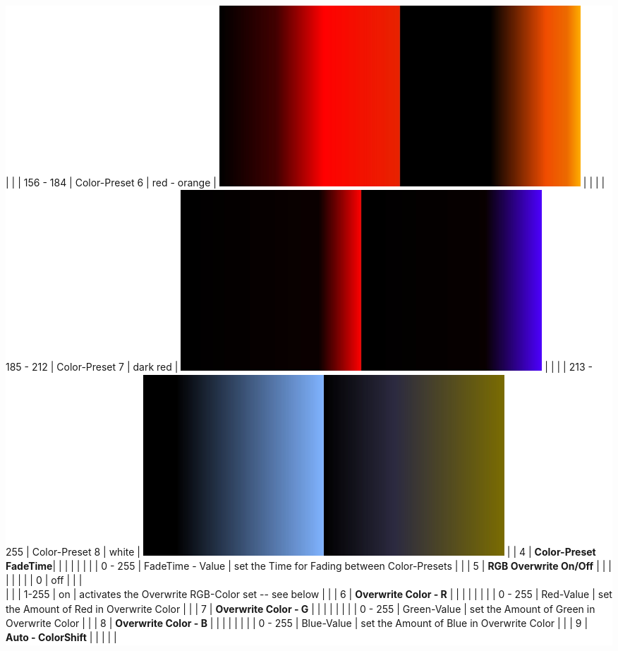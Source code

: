 |      |                          | 156 - 184     | Color-Preset 6              | red - orange                                                       | ![](Documentation/Images/Color6.jpg) |
|      |                          | 185 - 212     | Color-Preset 7              | dark red                                                           | ![](Documentation/Images/Color7.jpg) |
|      |                          | 213 - 255     | Color-Preset 8              | white                                                              | ![](Documentation/Images/Color8.jpg) |
| 4    | **Color-Preset FadeTime**|               |                             |                                                                    |      |
|      |                          | 0 - 255       | FadeTime - Value            | set the Time for Fading between Color-Presets                      |      |
| 5    | **RGB Overwrite On/Off** |               |                             |                                                                    |      |
|      |                          | 0             | off                         |                                                                    |          |  
|      |                          | 1-255         | on                          | activates the Overwrite RGB-Color set -- see below                 |          |
| 6    | **Overwrite Color - R**  |               |                             |                                                                    |      |
|      |                          | 0 - 255       | Red-Value                   | set the Amount of Red in Overwrite Color                           |      |
| 7    | **Overwrite Color - G**  |               |                             |                                                                    |      |
|      |                          | 0 - 255       | Green-Value                 | set the Amount of Green in Overwrite Color                         |      |
| 8    | **Overwrite Color - B**  |               |                             |                                                                    |      |
|      |                          | 0 - 255       | Blue-Value                  | set the Amount of Blue in Overwrite Color                          |      |
| 9    | **Auto - ColorShift**    |               |                             |                                                                    |      |
